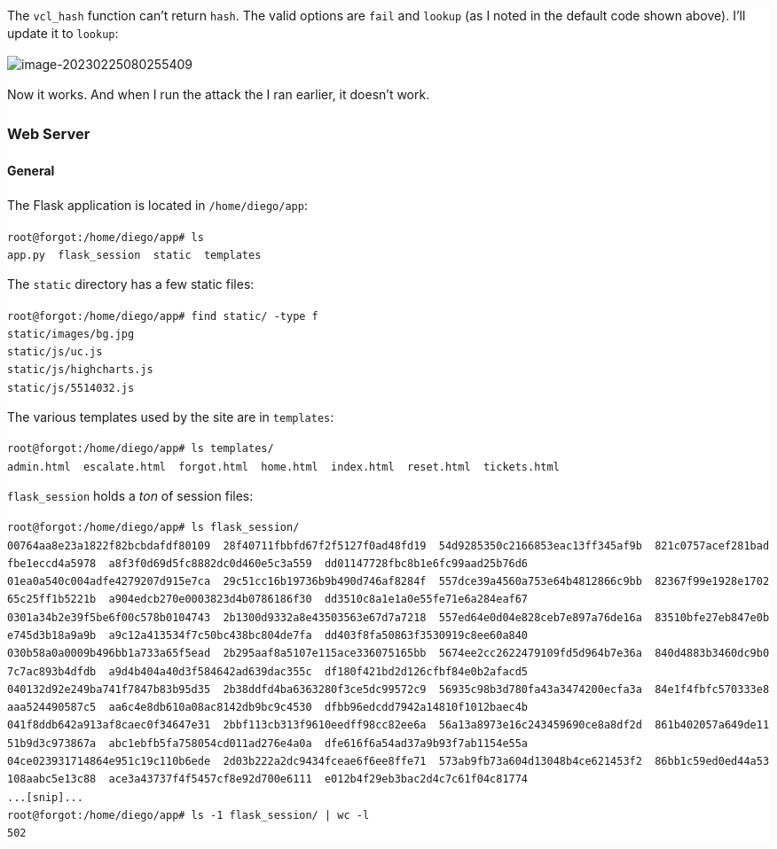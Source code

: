 
The `vcl_hash` function can’t return `hash`. The valid options are `fail` and
`lookup` (as I noted in the default code shown above). I’ll update it to
`lookup`:

![image-20230225080255409](https://0xdfimages.gitlab.io/img/image-20230225080255409.png)

Now it works. And when I run the attack the I ran earlier, it doesn’t work.

### Web Server

#### General

The Flask application is located in `/home/diego/app`:

    
    
    root@forgot:/home/diego/app# ls
    app.py  flask_session  static  templates
    

The `static` directory has a few static files:

    
    
    root@forgot:/home/diego/app# find static/ -type f
    static/images/bg.jpg
    static/js/uc.js
    static/js/highcharts.js
    static/js/5514032.js
    

The various templates used by the site are in `templates`:

    
    
    root@forgot:/home/diego/app# ls templates/
    admin.html  escalate.html  forgot.html  home.html  index.html  reset.html  tickets.html
    

`flask_session` holds a _ton_ of session files:

    
    
    root@forgot:/home/diego/app# ls flask_session/
    00764aa8e23a1822f82bcbdafdf80109  28f40711fbbfd67f2f5127f0ad48fd19  54d9285350c2166853eac13ff345af9b  821c0757acef281badfbe1eccd4a5978  a8f3f0d69d5fc8882dc0d460e5c3a559  dd01147728fbc8b1e6fc99aad25b76d6
    01ea0a540c004adfe4279207d915e7ca  29c51cc16b19736b9b490d746af8284f  557dce39a4560a753e64b4812866c9bb  82367f99e1928e170265c25ff1b5221b  a904edcb270e0003823d4b0786186f30  dd3510c8a1e1a0e55fe71e6a284eaf67
    0301a34b2e39f5be6f00c578b0104743  2b1300d9332a8e43503563e67d7a7218  557ed64e0d04e828ceb7e897a76de16a  83510bfe27eb847e0be745d3b18a9a9b  a9c12a413534f7c50bc438bc804de7fa  dd403f8fa50863f3530919c8ee60a840
    030b58a0a0009b496bb1a733a65f5ead  2b295aaf8a5107e115ace336075165bb  5674ee2cc2622479109fd5d964b7e36a  840d4883b3460dc9b07c7ac893b4dfdb  a9d4b404a40d3f584642ad639dac355c  df180f421bd2d126cfbf84e0b2afacd5
    040132d92e249ba741f7847b83b95d35  2b38ddfd4ba6363280f3ce5dc99572c9  56935c98b3d780fa43a3474200ecfa3a  84e1f4fbfc570333e8aaa524490587c5  aa6c4e8db610a08ac8142db9bc9c4530  dfbb96edcdd7942a14810f1012baec4b
    041f8ddb642a913af8caec0f34647e31  2bbf113cb313f9610eedff98cc82ee6a  56a13a8973e16c243459690ce8a8df2d  861b402057a649de1151b9d3c973867a  abc1ebfb5fa758054cd011ad276e4a0a  dfe616f6a54ad37a9b93f7ab1154e55a
    04ce023931714864e951c19c110b6ede  2d03b222a2dc9434fceae6f6ee8ffe71  573ab9fb73a604d13048b4ce621453f2  86bb1c59ed0ed44a53108aabc5e13c88  ace3a43737f4f5457cf8e92d700e6111  e012b4f29eb3bac2d4c7c61f04c81774
    ...[snip]...
    root@forgot:/home/diego/app# ls -1 flask_session/ | wc -l
    502
    